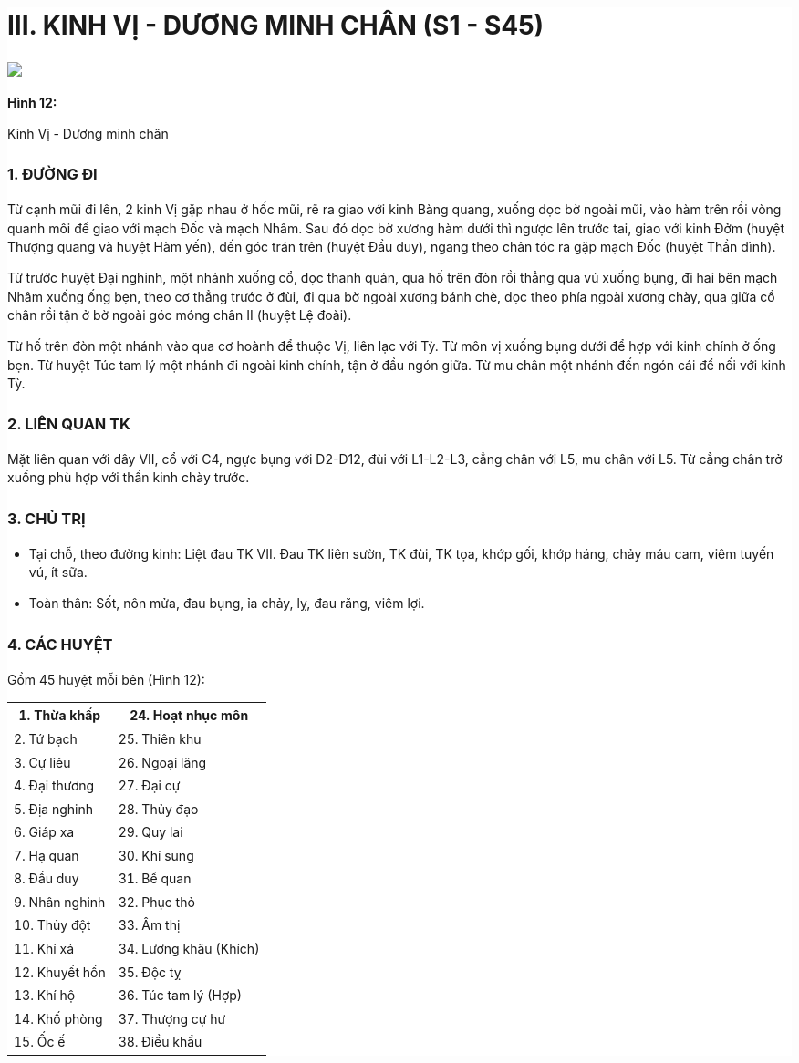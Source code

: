 # III. KINH VỊ - DƯƠNG MINH CHÂN (S1 - S45)

![](RackMultipart20240304-1-el88ln_html_eaea74b97b162111.png)

**Hình 12:**

Kinh Vị - Dương minh chân

### 1. ĐƯỜNG ĐI

Từ cạnh mũi đi lên, 2 kinh Vị gặp nhau ở hốc mũi, rẽ ra giao với kinh Bàng quang, xuống dọc bờ ngoài mũi, vào hàm trên rồi vòng quanh môi để giao với mạch Đốc và mạch Nhâm. Sau đó dọc bờ xương hàm dưới thì ngược lên trước tai, giao với kinh Đởm (huyệt Thượng quang và huyệt Hàm yến), đến góc trán trên (huyệt Đầu duy), ngang theo chân tóc ra gặp mạch Đốc (huyệt Thần đình).

Từ trước huyệt Đại nghinh, một nhánh xuống cổ, dọc thanh quản, qua hố trên đòn rồi thẳng qua vú xuống bụng, đi hai bên mạch Nhâm xuống ống bẹn, theo cơ thẳng trước ở đùi, đi qua bờ ngoài xương bánh chè, dọc theo phía ngoài xương chày, qua giữa cổ chân rồi tận ở bờ ngoài góc móng chân II (huyệt Lệ đoài).

Từ hố trên đòn một nhánh vào qua cơ hoành để thuộc Vị, liên lạc với Tỳ. Từ môn vị xuống bụng dưới để hợp với kinh chính ở ống bẹn. Từ huyệt Túc tam lý một nhánh đi ngoài kinh chính, tận ở đầu ngón giữa. Từ mu chân một nhánh đến ngón cái để nối với kinh Tỳ.

### 2. LIÊN QUAN TK

Mặt liên quan với dây VII, cổ với C4, ngực bụng với D2-D12, đùi với L1-L2-L3, cẳng chân với L5, mu chân với L5. Từ cẳng chân trở xuống phù hợp với thần kinh chày trước.

### 3. CHỦ TRỊ

- Tại chỗ, theo đường kinh: Liệt đau TK VII. Đau TK liên sườn, TK đùi, TK tọa, khớp gối, khớp háng, chảy máu cam, viêm tuyến vú, ít sữa.

- Toàn thân: Sốt, nôn mửa, đau bụng, ỉa chảy, lỵ, đau răng, viêm lợi.

### 4. CÁC HUYỆT

Gồm 45 huyệt mỗi bên (Hình 12):

| 1. Thừa khấp | 24. Hoạt nhục môn |
| --- | --- |
| 2. Tứ bạch | 25. Thiên khu |
| 3. Cự liêu | 26. Ngoại lăng |
| 4. Đại thương | 27. Đại cự |
| 5. Địa nghinh | 28. Thủy đạo |
| 6. Giáp xa | 29. Quy lai |
| 7. Hạ quan | 30. Khí sung |
| 8. Đầu duy | 31. Bể quan |
| 9. Nhân nghinh | 32. Phục thỏ |
| 10. Thủy đột | 33. Âm thị |
| 11. Khí xá | 34. Lương khâu (Khích) |
| 12. Khuyết hồn | 35. Độc tỵ |
| 13. Khí hộ | 36. Túc tam lý (Hợp) |
| 14. Khố phòng | 37. Thượng cự hư |
| 15. Ốc ế | 38. Điều khẩu |